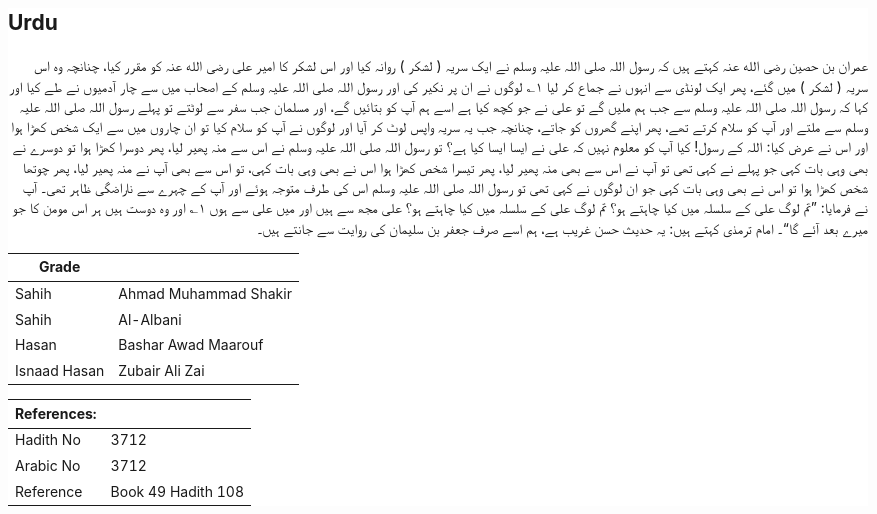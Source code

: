 ## Urdu


<div dir="rtl" lang="ur" style={{fontSize:'larger',backgroundColor:'#f8f9fa',padding:20}}>
عمران بن حصین رضی الله عنہ کہتے ہیں کہ رسول اللہ صلی اللہ علیہ وسلم نے ایک سریہ ( لشکر ) روانہ کیا اور اس لشکر کا امیر علی رضی الله عنہ کو مقرر کیا، چنانچہ وہ اس سریہ ( لشکر ) میں گئے، پھر ایک لونڈی سے انہوں نے جماع کر لیا ۱؎ لوگوں نے ان پر نکیر کی اور رسول اللہ صلی اللہ علیہ وسلم کے اصحاب میں سے چار آدمیوں نے طے کیا اور کہا کہ رسول اللہ صلی اللہ علیہ وسلم سے جب ہم ملیں گے تو علی نے جو کچھ کیا ہے اسے ہم آپ کو بتائیں گے، اور مسلمان جب سفر سے لوٹتے تو پہلے رسول اللہ صلی اللہ علیہ وسلم سے ملتے اور آپ کو سلام کرتے تھے، پھر اپنے گھروں کو جاتے، چنانچہ جب یہ سریہ واپس لوٹ کر آیا اور لوگوں نے آپ کو سلام کیا تو ان چاروں میں سے ایک شخص کھڑا ہوا اور اس نے عرض کیا: اللہ کے رسول! کیا آپ کو معلوم نہیں کہ علی نے ایسا ایسا کیا ہے؟ تو رسول اللہ صلی اللہ علیہ وسلم نے اس سے منہ پھیر لیا، پھر دوسرا کھڑا ہوا تو دوسرے نے بھی وہی بات کہی جو پہلے نے کہی تھی تو آپ نے اس سے بھی منہ پھیر لیا، پھر تیسرا شخص کھڑا ہوا اس نے بھی وہی بات کہی، تو اس سے بھی آپ نے منہ پھیر لیا، پھر چوتھا شخص کھڑا ہوا تو اس نے بھی وہی بات کہی جو ان لوگوں نے کہی تھی تو رسول اللہ صلی اللہ علیہ وسلم اس کی طرف متوجہ ہوئے اور آپ کے چہرے سے ناراضگی ظاہر تھی۔ آپ نے فرمایا: ”تم لوگ علی کے سلسلہ میں کیا چاہتے ہو؟ تم لوگ علی کے سلسلہ میں کیا چاہتے ہو؟ علی مجھ سے ہیں اور میں علی سے ہوں ۱؎ اور وہ دوست ہیں ہر اس مومن کا جو میرے بعد آئے گا“۔ امام ترمذی کہتے ہیں: یہ حدیث حسن غریب ہے، ہم اسے صرف جعفر بن سلیمان کی روایت سے جانتے ہیں۔
</div>
<div style={{backgroundColor:'#f8f9fa',padding:20, marginBottom: 10}}><table> <thead> <tr> <th>Grade</th> <th></th> </tr> </thead> <tbody> <tr><td>Sahih</td><td>Ahmad Muhammad Shakir</td></tr><tr><td>Sahih</td><td>Al-Albani</td></tr><tr><td>Hasan</td><td>Bashar Awad Maarouf</td></tr><tr><td>Isnaad Hasan</td><td>Zubair Ali Zai</td></tr></tbody></table><table> <thead> <tr> <th>References:</th> <th></th> </tr> </thead> <tbody><tr><td>Hadith No</td><td>3712</td></tr><tr><td>Arabic No</td><td>3712</td></tr><tr><td>Reference</td><td>Book 49 Hadith 108</td></tr></tbody></table></div>
